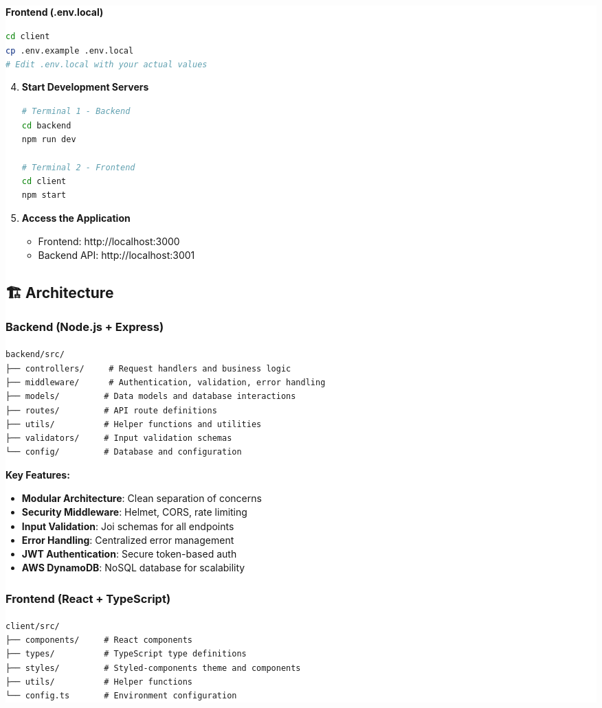    **Frontend (.env.local)**
   ```bash
   cd client
   cp .env.example .env.local
   # Edit .env.local with your actual values
   ```

4. **Start Development Servers**
   ```bash
   # Terminal 1 - Backend
   cd backend
   npm run dev
   
   # Terminal 2 - Frontend  
   cd client
   npm start
   ```

5. **Access the Application**
   - Frontend: http://localhost:3000
   - Backend API: http://localhost:3001

## 🏗️ Architecture

### Backend (Node.js + Express)

```
backend/src/
├── controllers/     # Request handlers and business logic
├── middleware/      # Authentication, validation, error handling
├── models/         # Data models and database interactions
├── routes/         # API route definitions
├── utils/          # Helper functions and utilities
├── validators/     # Input validation schemas
└── config/         # Database and configuration
```

**Key Features:**
- **Modular Architecture**: Clean separation of concerns
- **Security Middleware**: Helmet, CORS, rate limiting
- **Input Validation**: Joi schemas for all endpoints
- **Error Handling**: Centralized error management
- **JWT Authentication**: Secure token-based auth
- **AWS DynamoDB**: NoSQL database for scalability

### Frontend (React + TypeScript)

```
client/src/
├── components/     # React components
├── types/          # TypeScript type definitions
├── styles/         # Styled-components theme and components
├── utils/          # Helper functions
└── config.ts       # Environment configuration
```
